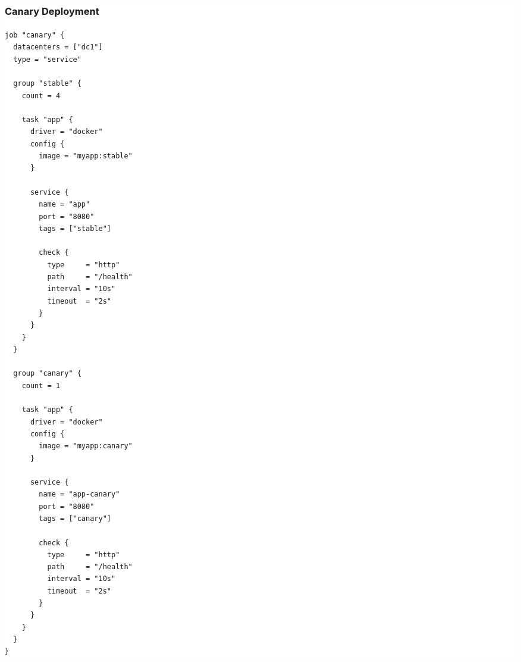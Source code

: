 ### Canary Deployment
```hcl
job "canary" {
  datacenters = ["dc1"]
  type = "service"

  group "stable" {
    count = 4

    task "app" {
      driver = "docker"
      config {
        image = "myapp:stable"
      }

      service {
        name = "app"
        port = "8080"
        tags = ["stable"]

        check {
          type     = "http"
          path     = "/health"
          interval = "10s"
          timeout  = "2s"
        }
      }
    }
  }

  group "canary" {
    count = 1

    task "app" {
      driver = "docker"
      config {
        image = "myapp:canary"
      }

      service {
        name = "app-canary"
        port = "8080"
        tags = ["canary"]

        check {
          type     = "http"
          path     = "/health"
          interval = "10s"
          timeout  = "2s"
        }
      }
    }
  }
}
```
